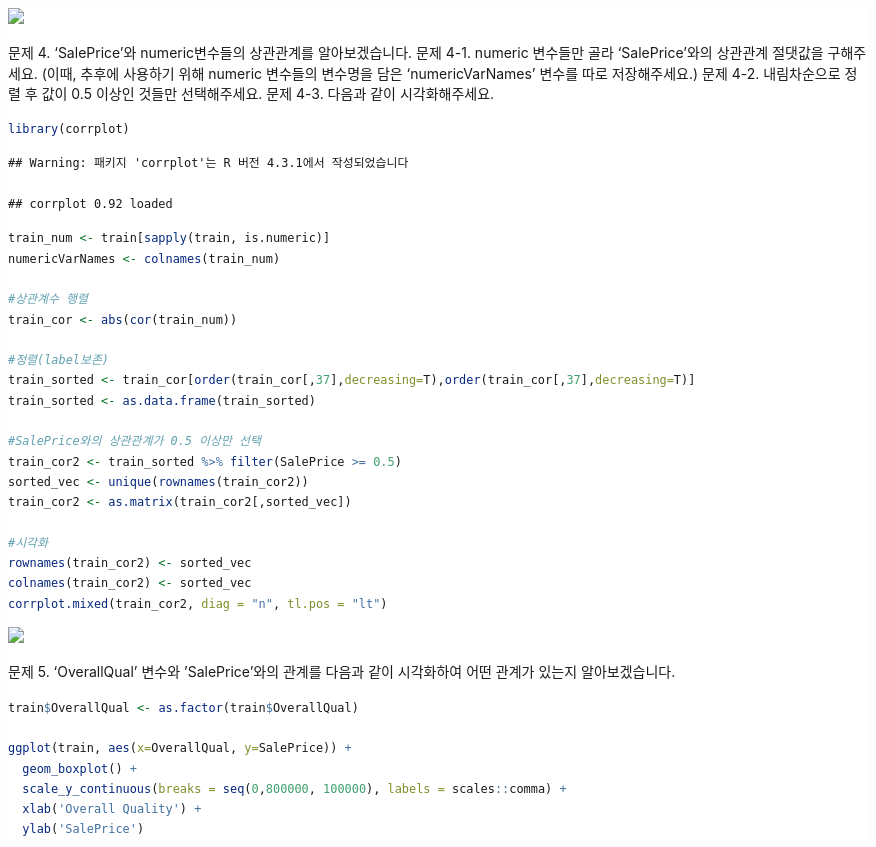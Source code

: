 ![](%5B범주형자료분석팀%5D심현구_주제분석_3주차_패키지_files/figure-gfm/unnamed-chunk-3-1.png)

문제 4. ‘SalePrice’와 numeric변수들의 상관관계를 알아보겠습니다. 문제
4-1. numeric 변수들만 골라 ‘SalePrice’와의 상관관계 절댓값을 구해주세요.
(이때, 추후에 사용하기 위해 numeric 변수들의 변수명을 담은
‘numericVarNames’ 변수를 따로 저장해주세요.) 문제 4-2. 내림차순으로 정렬
후 값이 0.5 이상인 것들만 선택해주세요. 문제 4-3. 다음과 같이
시각화해주세요.

``` r
library(corrplot)
```

    ## Warning: 패키지 'corrplot'는 R 버전 4.3.1에서 작성되었습니다

    ## corrplot 0.92 loaded

``` r
train_num <- train[sapply(train, is.numeric)]
numericVarNames <- colnames(train_num)

#상관계수 행렬
train_cor <- abs(cor(train_num))

#정렬(label보존)
train_sorted <- train_cor[order(train_cor[,37],decreasing=T),order(train_cor[,37],decreasing=T)]
train_sorted <- as.data.frame(train_sorted)

#SalePrice와의 상관관계가 0.5 이상만 선택
train_cor2 <- train_sorted %>% filter(SalePrice >= 0.5)
sorted_vec <- unique(rownames(train_cor2))
train_cor2 <- as.matrix(train_cor2[,sorted_vec])

#시각화
rownames(train_cor2) <- sorted_vec
colnames(train_cor2) <- sorted_vec
corrplot.mixed(train_cor2, diag = "n", tl.pos = "lt")
```

![](%5B범주형자료분석팀%5D심현구_주제분석_3주차_패키지_files/figure-gfm/unnamed-chunk-4-1.png)

문제 5. ‘OverallQual’ 변수와 ’SalePrice’와의 관계를 다음과 같이
시각화하여 어떤 관계가 있는지 알아보겠습니다.

``` r
train$OverallQual <- as.factor(train$OverallQual)

ggplot(train, aes(x=OverallQual, y=SalePrice)) +
  geom_boxplot() +
  scale_y_continuous(breaks = seq(0,800000, 100000), labels = scales::comma) +
  xlab('Overall Quality') +
  ylab('SalePrice')
```
